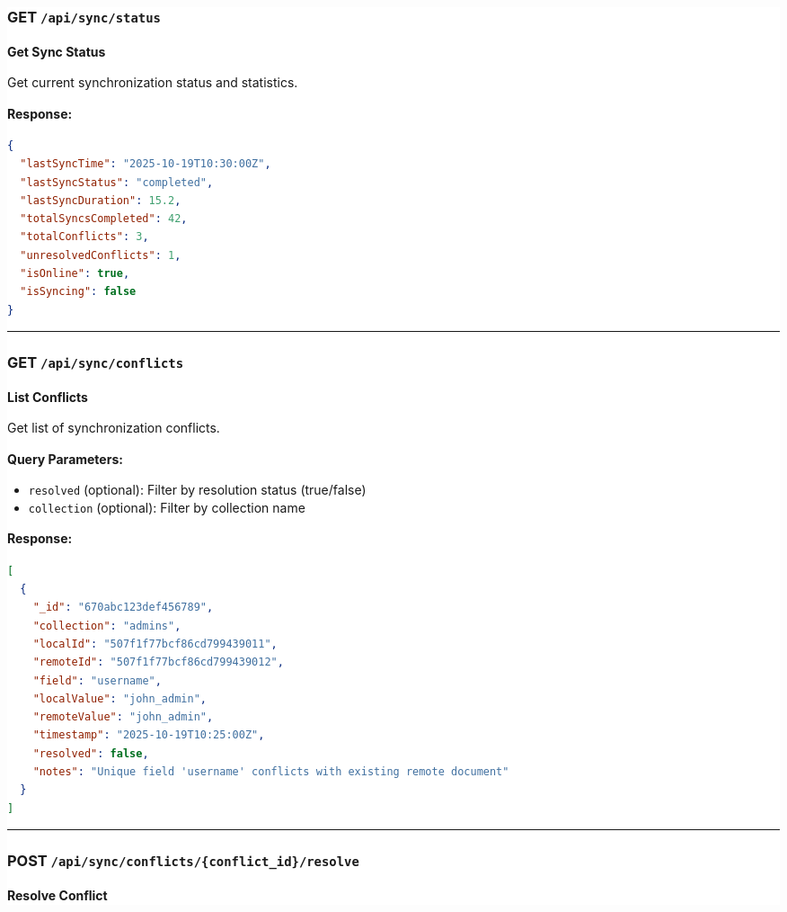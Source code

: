 
### GET `/api/sync/status`
**Get Sync Status**

Get current synchronization status and statistics.

**Response:**
```json
{
  "lastSyncTime": "2025-10-19T10:30:00Z",
  "lastSyncStatus": "completed",
  "lastSyncDuration": 15.2,
  "totalSyncsCompleted": 42,
  "totalConflicts": 3,
  "unresolvedConflicts": 1,
  "isOnline": true,
  "isSyncing": false
}
```

---

### GET `/api/sync/conflicts`
**List Conflicts**

Get list of synchronization conflicts.

**Query Parameters:**
- `resolved` (optional): Filter by resolution status (true/false)
- `collection` (optional): Filter by collection name

**Response:**
```json
[
  {
    "_id": "670abc123def456789",
    "collection": "admins",
    "localId": "507f1f77bcf86cd799439011",
    "remoteId": "507f1f77bcf86cd799439012",
    "field": "username",
    "localValue": "john_admin",
    "remoteValue": "john_admin",
    "timestamp": "2025-10-19T10:25:00Z",
    "resolved": false,
    "notes": "Unique field 'username' conflicts with existing remote document"
  }
]
```

---

### POST `/api/sync/conflicts/{conflict_id}/resolve`
**Resolve Conflict**
